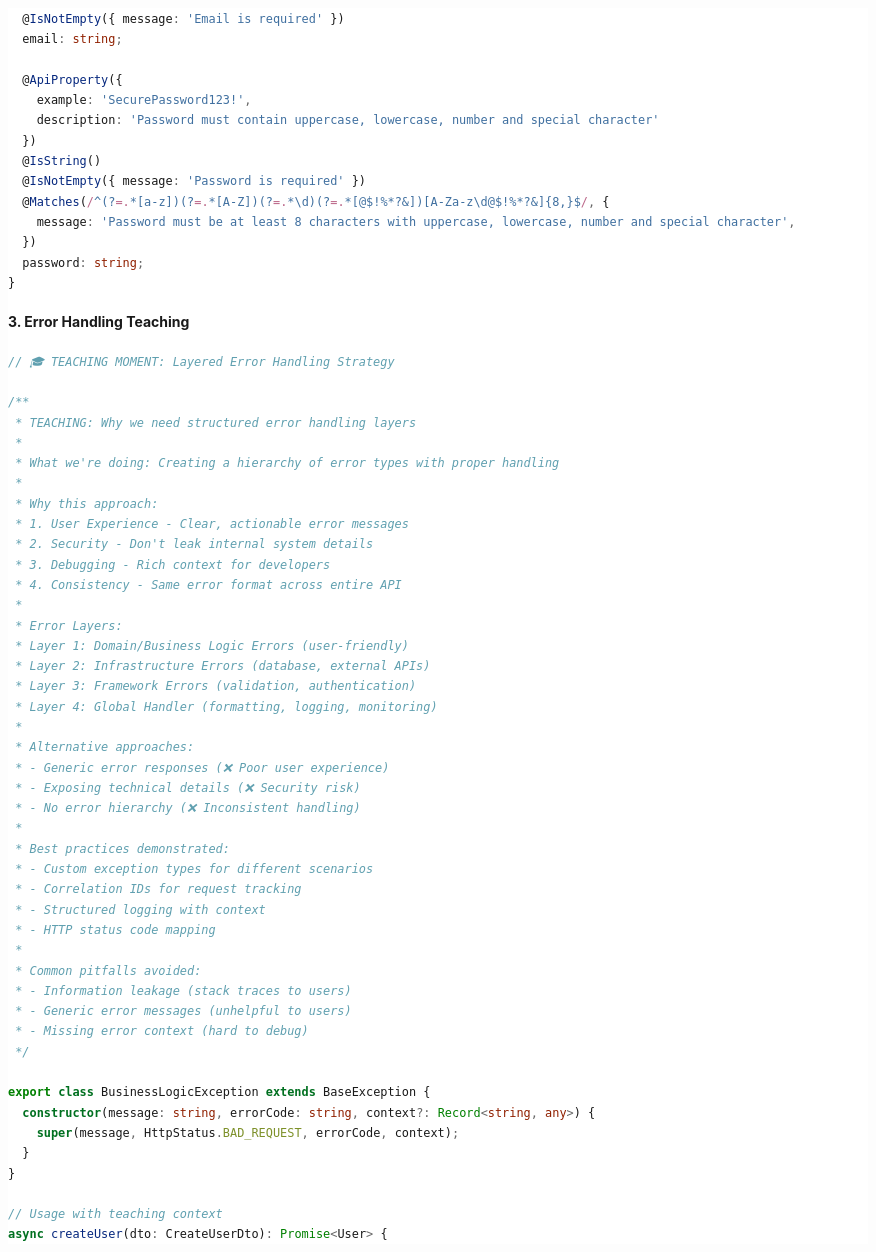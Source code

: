 ```typescript
  @IsNotEmpty({ message: 'Email is required' })
  email: string;

  @ApiProperty({
    example: 'SecurePassword123!',
    description: 'Password must contain uppercase, lowercase, number and special character'
  })
  @IsString()
  @IsNotEmpty({ message: 'Password is required' })
  @Matches(/^(?=.*[a-z])(?=.*[A-Z])(?=.*\d)(?=.*[@$!%*?&])[A-Za-z\d@$!%*?&]{8,}$/, {
    message: 'Password must be at least 8 characters with uppercase, lowercase, number and special character',
  })
  password: string;
}
```

#### 3. Error Handling Teaching

```typescript
// 🎓 TEACHING MOMENT: Layered Error Handling Strategy

/**
 * TEACHING: Why we need structured error handling layers
 *
 * What we're doing: Creating a hierarchy of error types with proper handling
 *
 * Why this approach:
 * 1. User Experience - Clear, actionable error messages
 * 2. Security - Don't leak internal system details
 * 3. Debugging - Rich context for developers
 * 4. Consistency - Same error format across entire API
 *
 * Error Layers:
 * Layer 1: Domain/Business Logic Errors (user-friendly)
 * Layer 2: Infrastructure Errors (database, external APIs)
 * Layer 3: Framework Errors (validation, authentication)
 * Layer 4: Global Handler (formatting, logging, monitoring)
 *
 * Alternative approaches:
 * - Generic error responses (❌ Poor user experience)
 * - Exposing technical details (❌ Security risk)
 * - No error hierarchy (❌ Inconsistent handling)
 *
 * Best practices demonstrated:
 * - Custom exception types for different scenarios
 * - Correlation IDs for request tracking
 * - Structured logging with context
 * - HTTP status code mapping
 *
 * Common pitfalls avoided:
 * - Information leakage (stack traces to users)
 * - Generic error messages (unhelpful to users)
 * - Missing error context (hard to debug)
 */

export class BusinessLogicException extends BaseException {
  constructor(message: string, errorCode: string, context?: Record<string, any>) {
    super(message, HttpStatus.BAD_REQUEST, errorCode, context);
  }
}

// Usage with teaching context
async createUser(dto: CreateUserDto): Promise<User> {
```